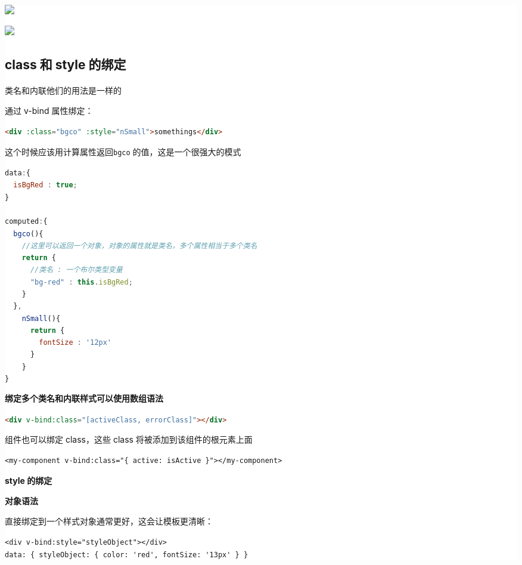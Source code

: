 ![](https://s1.ax1x.com/2020/05/09/YQTka4.png)

![](https://s1.ax1x.com/2020/05/09/YQTAIJ.png)

## class 和 style 的绑定

类名和内联他们的用法是一样的

通过 v-bind 属性绑定：

```html
<div :class="bgco" :style="nSmall">somethings</div>
```

这个时候应该用计算属性返回`bgco` 的值，这是一个很强大的模式

```js
data:{
  isBgRed : true;
}

computed:{
  bgco(){
    //这里可以返回一个对象，对象的属性就是类名，多个属性相当于多个类名
    return {
      //类名 : 一个布尔类型变量
      "bg-red" : this.isBgRed;
    }
  },
    nSmall(){
      return {
        fontSize : '12px'
      }
    }
}
```

**绑定多个类名和内联样式可以使用数组语法**

```html
<div v-bind:class="[activeClass, errorClass]"></div>
```

组件也可以绑定 class，这些 class 将被添加到该组件的根元素上面

```vue
<my-component v-bind:class="{ active: isActive }"></my-component>
```

**style 的绑定**

**对象语法**

直接绑定到一个样式对象通常更好，这会让模板更清晰：

```vue
<div v-bind:style="styleObject"></div>
data: { styleObject: { color: 'red', fontSize: '13px' } }
```
